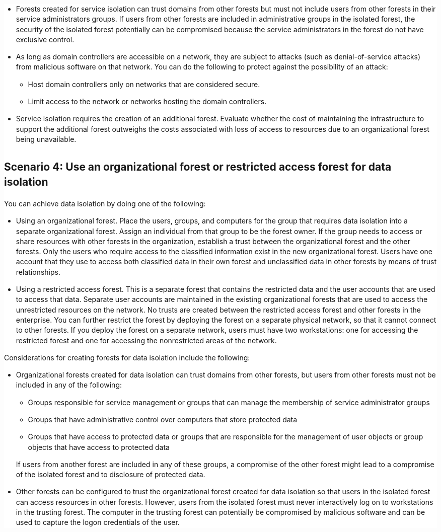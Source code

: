 -   Forests created for service isolation can trust domains from other forests but must not include users from other forests in their service administrators groups. If users from other forests are included in administrative groups in the isolated forest, the security of the isolated forest potentially can be compromised because the service administrators in the forest do not have exclusive control.  
  
-   As long as domain controllers are accessible on a network, they are subject to attacks \(such as denial\-of\-service attacks\) from malicious software on that network. You can do the following to protect against the possibility of an attack:  
  
    -   Host domain controllers only on networks that are considered secure.  
  
    -   Limit access to the network or networks hosting the domain controllers.  
  
-   Service isolation requires the creation of an additional forest. Evaluate whether the cost of maintaining the infrastructure to support the additional forest outweighs the costs associated with loss of access to resources due to an organizational forest being unavailable.  
  
## <a name="BKMK_4"></a>Scenario 4: Use an organizational forest or restricted access forest for data isolation  
You can achieve data isolation by doing one of the following:  
  
-   Using an organizational forest. Place the users, groups, and computers for the group that requires data isolation into a separate organizational forest. Assign an individual from that group to be the forest owner. If the group needs to access or share resources with other forests in the organization, establish a trust between the organizational forest and the other forests. Only the users who require access to the classified information exist in the new organizational forest. Users have one account that they use to access both classified data in their own forest and unclassified data in other forests by means of trust relationships.  
  
-   Using a restricted access forest. This is a separate forest that contains the restricted data and the user accounts that are used to access that data. Separate user accounts are maintained in the existing organizational forests that are used to access the unrestricted resources on the network. No trusts are created between the restricted access forest and other forests in the enterprise. You can further restrict the forest by deploying the forest on a separate physical network, so that it cannot connect to other forests. If you deploy the forest on a separate network, users must have two workstations: one for accessing the restricted forest and one for accessing the nonrestricted areas of the network.  
  
Considerations for creating forests for data isolation include the following:  
  
-   Organizational forests created for data isolation can trust domains from other forests, but users from other forests must not be included in any of the following:  
  
    -   Groups responsible for service management or groups that can manage the membership of service administrator groups  
  
    -   Groups that have administrative control over computers that store protected data  
  
    -   Groups that have access to protected data or groups that are responsible for the management of user objects or group objects that have access to protected data  
  
    If users from another forest are included in any of these groups, a compromise of the other forest might lead to a compromise of the isolated forest and to disclosure of protected data.  
  
-   Other forests can be configured to trust the organizational forest created for data isolation so that users in the isolated forest can access resources in other forests. However, users from the isolated forest must never interactively log on to workstations in the trusting forest. The computer in the trusting forest can potentially be compromised by malicious software and can be used to capture the logon credentials of the user.  
  